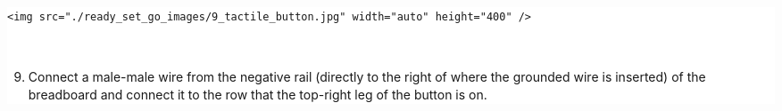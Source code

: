    <img src="./ready_set_go_images/9_tactile_button.jpg" width="auto" height="400" />
</div><br>

9. Connect a male-male wire from the negative rail (directly to the right of where the grounded wire is inserted) of the breadboard and connect it to the row that the top-right leg of the button is on.

<div class=mdImage align=center>